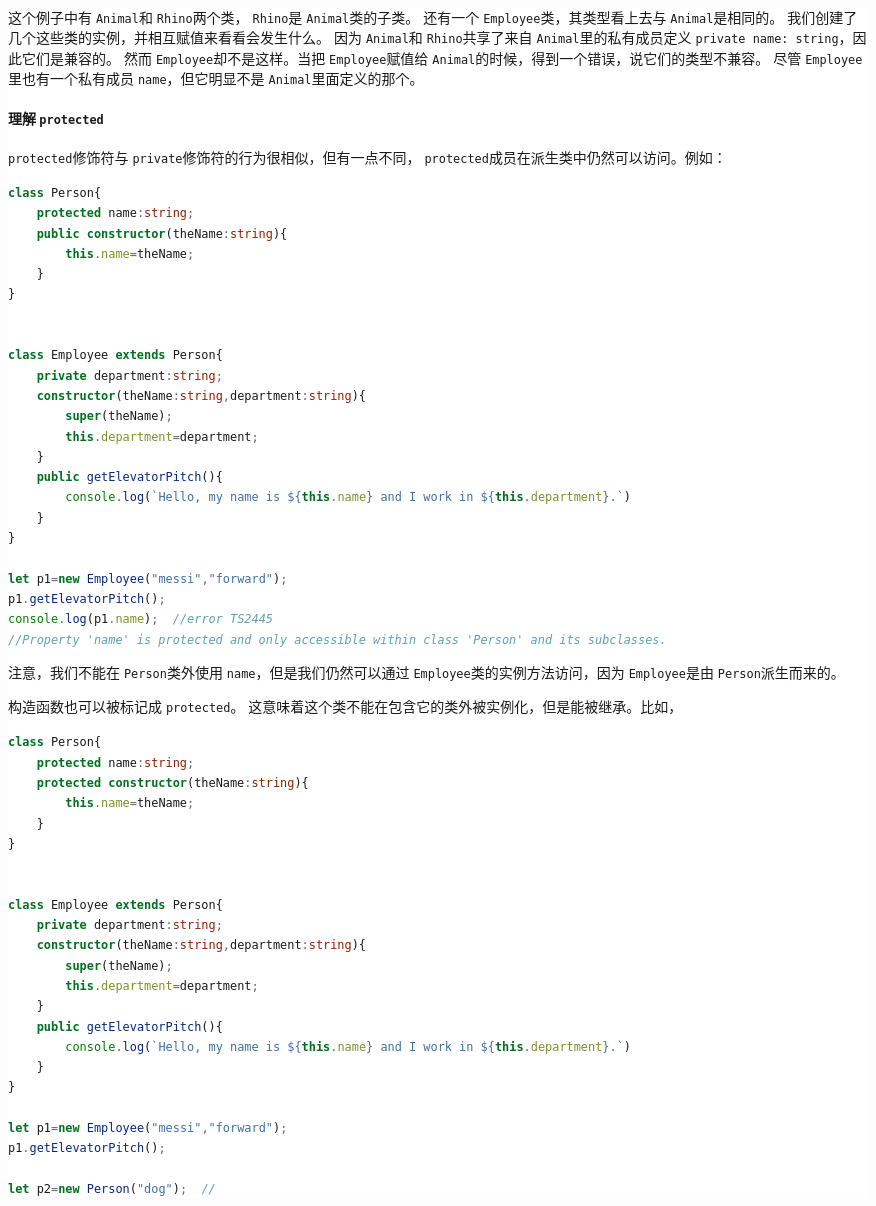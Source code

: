 ```typescript
```

这个例子中有 `Animal`和 `Rhino`两个类， `Rhino`是 `Animal`类的子类。 还有一个 `Employee`类，其类型看上去与 `Animal`是相同的。 我们创建了几个这些类的实例，并相互赋值来看看会发生什么。 因为 `Animal`和 `Rhino`共享了来自 `Animal`里的私有成员定义 `private name: string`，因此它们是兼容的。 然而 `Employee`却不是这样。当把 `Employee`赋值给 `Animal`的时候，得到一个错误，说它们的类型不兼容。 尽管 `Employee`里也有一个私有成员 `name`，但它明显不是 `Animal`里面定义的那个。

#### 理解 `protected`

`protected`修饰符与 `private`修饰符的行为很相似，但有一点不同， `protected`成员在派生类中仍然可以访问。例如：

```typescript
class Person{
	protected name:string;
	public constructor(theName:string){
		this.name=theName;
	}
}


class Employee extends Person{
	private department:string;
	constructor(theName:string,department:string){
		super(theName);
		this.department=department;
	}
	public getElevatorPitch(){
		console.log(`Hello, my name is ${this.name} and I work in ${this.department}.`)
	}
}

let p1=new Employee("messi","forward");
p1.getElevatorPitch();
console.log(p1.name);  //error TS2445
//Property 'name' is protected and only accessible within class 'Person' and its subclasses.
```

注意，我们不能在 `Person`类外使用 `name`，但是我们仍然可以通过 `Employee`类的实例方法访问，因为 `Employee`是由 `Person`派生而来的。

构造函数也可以被标记成 `protected`。 这意味着这个类不能在包含它的类外被实例化，但是能被继承。比如，

```typescript
class Person{
	protected name:string;
	protected constructor(theName:string){
		this.name=theName;
	}
}


class Employee extends Person{
	private department:string;
	constructor(theName:string,department:string){
		super(theName);
		this.department=department;
	}
	public getElevatorPitch(){
		console.log(`Hello, my name is ${this.name} and I work in ${this.department}.`)
	}
}

let p1=new Employee("messi","forward");
p1.getElevatorPitch();

let p2=new Person("dog");  //
```